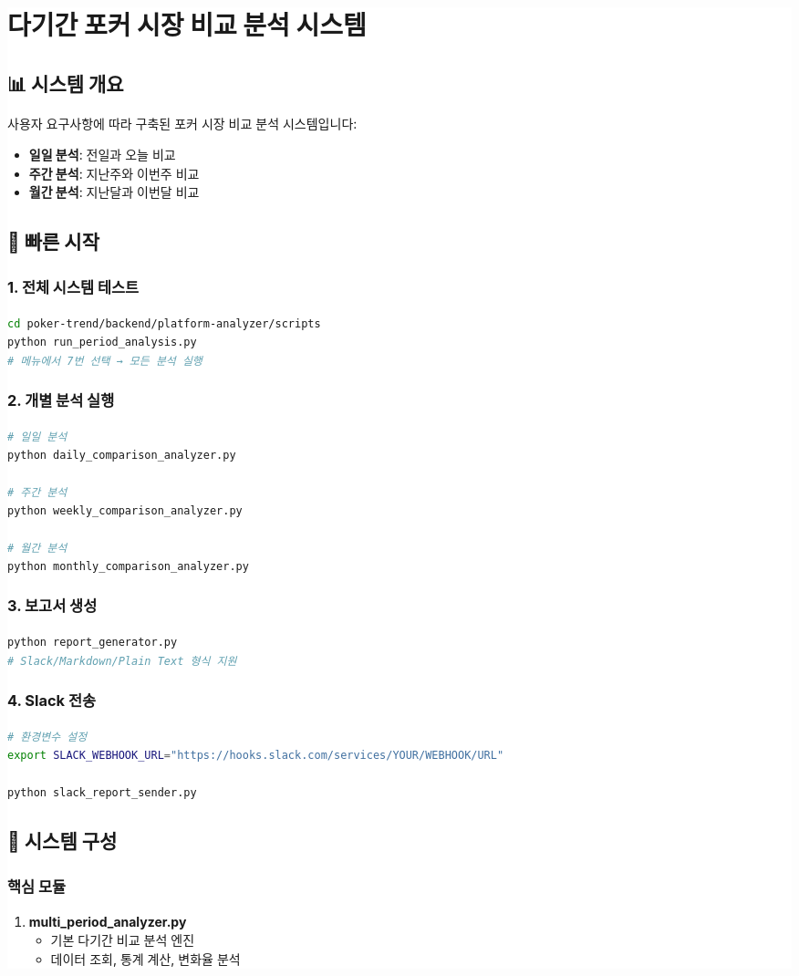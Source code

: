 # 다기간 포커 시장 비교 분석 시스템

## 📊 시스템 개요

사용자 요구사항에 따라 구축된 포커 시장 비교 분석 시스템입니다:
- **일일 분석**: 전일과 오늘 비교
- **주간 분석**: 지난주와 이번주 비교  
- **월간 분석**: 지난달과 이번달 비교

## 🚀 빠른 시작

### 1. 전체 시스템 테스트
```bash
cd poker-trend/backend/platform-analyzer/scripts
python run_period_analysis.py
# 메뉴에서 7번 선택 → 모든 분석 실행
```

### 2. 개별 분석 실행
```bash
# 일일 분석
python daily_comparison_analyzer.py

# 주간 분석  
python weekly_comparison_analyzer.py

# 월간 분석
python monthly_comparison_analyzer.py
```

### 3. 보고서 생성
```bash
python report_generator.py
# Slack/Markdown/Plain Text 형식 지원
```

### 4. Slack 전송
```bash
# 환경변수 설정
export SLACK_WEBHOOK_URL="https://hooks.slack.com/services/YOUR/WEBHOOK/URL"

python slack_report_sender.py
```

## 📁 시스템 구성

### 핵심 모듈

1. **multi_period_analyzer.py**
   - 기본 다기간 비교 분석 엔진
   - 데이터 조회, 통계 계산, 변화율 분석
